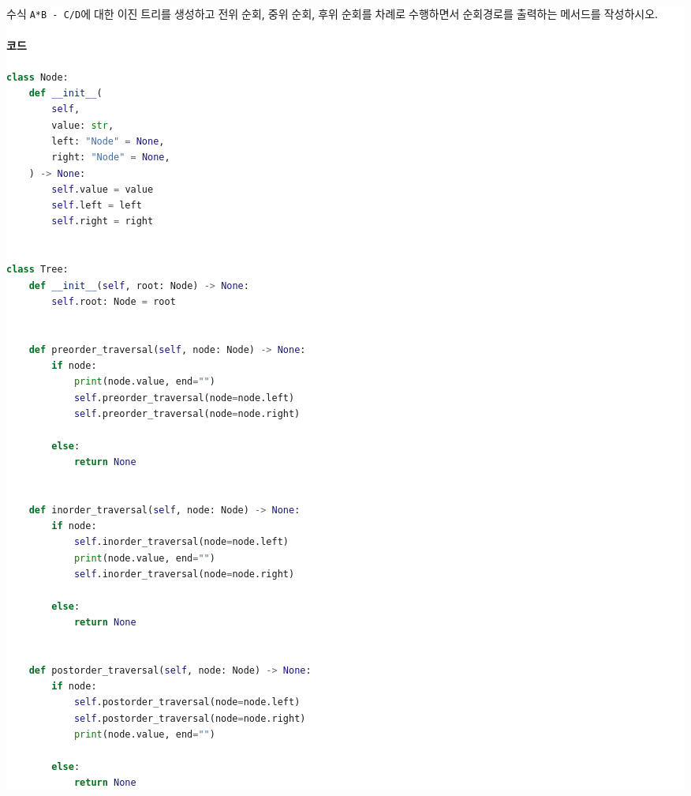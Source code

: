 수식 `A*B - C/D`에 대한 이진 트리를 생성하고 전위 순회, 중위 순회, 후위 순회를 차례로 수행하면서 순회경로를 출력하는 메서드를 작성하시오.

#### 코드

```Python
class Node:
    def __init__(
        self,
        value: str,
        left: "Node" = None,
        right: "Node" = None,
    ) -> None:
        self.value = value
        self.left = left
        self.right = right


class Tree:
    def __init__(self, root: Node) -> None:
        self.root: Node = root


    def preorder_traversal(self, node: Node) -> None:
        if node:
            print(node.value, end="")
            self.preorder_traversal(node=node.left)
            self.preorder_traversal(node=node.right)

        else:
            return None


    def inorder_traversal(self, node: Node) -> None:
        if node:
            self.inorder_traversal(node=node.left)
            print(node.value, end="")
            self.inorder_traversal(node=node.right)

        else:
            return None


    def postorder_traversal(self, node: Node) -> None:
        if node:
            self.postorder_traversal(node=node.left)
            self.postorder_traversal(node=node.right)
            print(node.value, end="")

        else:
            return None
```
